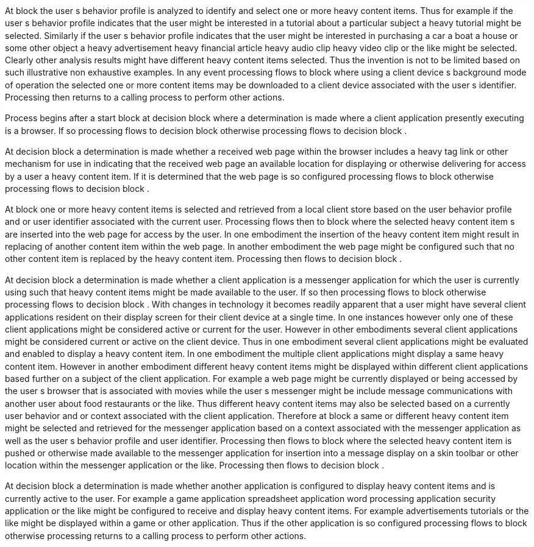 At block the user s behavior profile is analyzed to identify and select one or more heavy content items. Thus for example if the user s behavior profile indicates that the user might be interested in a tutorial about a particular subject a heavy tutorial might be selected. Similarly if the user s behavior profile indicates that the user might be interested in purchasing a car a boat a house or some other object a heavy advertisement heavy financial article heavy audio clip heavy video clip or the like might be selected. Clearly other analysis results might have different heavy content items selected. Thus the invention is not to be limited based on such illustrative non exhaustive examples. In any event processing flows to block where using a client device s background mode of operation the selected one or more content items may be downloaded to a client device associated with the user s identifier. Processing then returns to a calling process to perform other actions.

Process begins after a start block at decision block where a determination is made where a client application presently executing is a browser. If so processing flows to decision block otherwise processing flows to decision block .

At decision block a determination is made whether a received web page within the browser includes a heavy tag link or other mechanism for use in indicating that the received web page an available location for displaying or otherwise delivering for access by a user a heavy content item. If it is determined that the web page is so configured processing flows to block otherwise processing flows to decision block .

At block one or more heavy content items is selected and retrieved from a local client store based on the user behavior profile and or user identifier associated with the current user. Processing flows then to block where the selected heavy content item s are inserted into the web page for access by the user. In one embodiment the insertion of the heavy content item might result in replacing of another content item within the web page. In another embodiment the web page might be configured such that no other content item is replaced by the heavy content item. Processing then flows to decision block .

At decision block a determination is made whether a client application is a messenger application for which the user is currently using such that heavy content items might be made available to the user. If so then processing flows to block otherwise processing flows to decision block . With changes in technology it becomes readily apparent that a user might have several client applications resident on their display screen for their client device at a single time. In one instances however only one of these client applications might be considered active or current for the user. However in other embodiments several client applications might be considered current or active on the client device. Thus in one embodiment several client applications might be evaluated and enabled to display a heavy content item. In one embodiment the multiple client applications might display a same heavy content item. However in another embodiment different heavy content items might be displayed within different client applications based further on a subject of the client application. For example a web page might be currently displayed or being accessed by the user s browser that is associated with movies while the user s messenger might be include message communications with another user about food restaurants or the like. Thus different heavy content items may also be selected based on a currently user behavior and or context associated with the client application. Therefore at block a same or different heavy content item might be selected and retrieved for the messenger application based on a context associated with the messenger application as well as the user s behavior profile and user identifier. Processing then flows to block where the selected heavy content item is pushed or otherwise made available to the messenger application for insertion into a message display on a skin toolbar or other location within the messenger application or the like. Processing then flows to decision block .

At decision block a determination is made whether another application is configured to display heavy content items and is currently active to the user. For example a game application spreadsheet application word processing application security application or the like might be configured to receive and display heavy content items. For example advertisements tutorials or the like might be displayed within a game or other application. Thus if the other application is so configured processing flows to block otherwise processing returns to a calling process to perform other actions.
